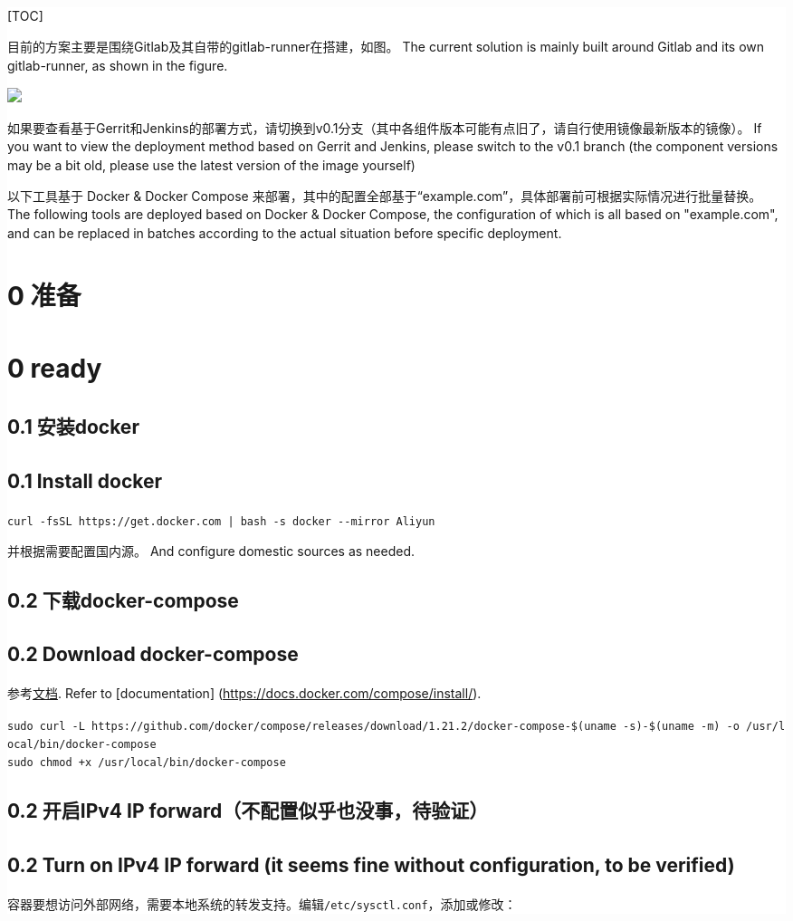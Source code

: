 [TOC]

目前的方案主要是围绕Gitlab及其自带的gitlab-runner在搭建，如图。
The current solution is mainly built around Gitlab and its own gitlab-runner, as shown in the figure.

![](https://tva1.sinaimg.cn/large/006tNbRwly1gaia7y8na7j31f60nijwo.jpg)

如果要查看基于Gerrit和Jenkins的部署方式，请切换到v0.1分支（其中各组件版本可能有点旧了，请自行使用镜像最新版本的镜像）。
If you want to view the deployment method based on Gerrit and Jenkins, please switch to the v0.1 branch (the component versions may be a bit old, please use the latest version of the image yourself)

以下工具基于 Docker & Docker Compose 来部署，其中的配置全部基于“example.com”，具体部署前可根据实际情况进行批量替换。
The following tools are deployed based on Docker & Docker Compose, the configuration of which is all based on "example.com", and can be replaced in batches according to the actual situation before specific deployment.

# 0 准备
# 0 ready

## 0.1 安装docker
## 0.1 Install docker

```
curl -fsSL https://get.docker.com | bash -s docker --mirror Aliyun
```

并根据需要配置国内源。
And configure domestic sources as needed.

## 0.2 下载docker-compose
## 0.2 Download docker-compose

参考[文档](https://docs.docker.com/compose/install/).
Refer to [documentation] (https://docs.docker.com/compose/install/).

```
sudo curl -L https://github.com/docker/compose/releases/download/1.21.2/docker-compose-$(uname -s)-$(uname -m) -o /usr/local/bin/docker-compose
sudo chmod +x /usr/local/bin/docker-compose
```

## 0.2 开启IPv4 IP forward（不配置似乎也没事，待验证）
## 0.2 Turn on IPv4 IP forward (it seems fine without configuration, to be verified)

容器要想访问外部网络，需要本地系统的转发支持。编辑`/etc/sysctl.conf`，添加或修改：
